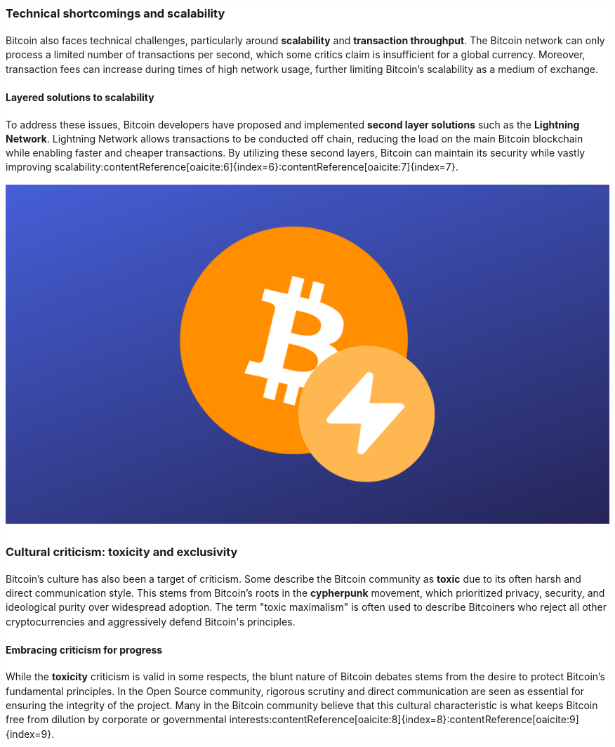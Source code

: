 ### Technical shortcomings and scalability

Bitcoin also faces technical challenges, particularly around **scalability** and **transaction throughput**. The Bitcoin network can only process a limited number of transactions per second, which some critics claim is insufficient for a global currency. Moreover, transaction fees can increase during times of high network usage, further limiting Bitcoin’s scalability as a medium of exchange.

#### Layered solutions to scalability

To address these issues, Bitcoin developers have proposed and implemented **second layer solutions** such as the **Lightning Network**. Lightning Network allows transactions to be conducted off chain, reducing the load on the main Bitcoin blockchain while enabling faster and cheaper transactions. By utilizing these second layers, Bitcoin can maintain its security while vastly improving scalability&#8203;:contentReference[oaicite:6]{index=6}&#8203;:contentReference[oaicite:7]{index=7}.

![Image](assets/5/6.webp)

### Cultural criticism: toxicity and exclusivity

Bitcoin’s culture has also been a target of criticism. Some describe the Bitcoin community as **toxic** due to its often harsh and direct communication style. This stems from Bitcoin’s roots in the **cypherpunk** movement, which prioritized privacy, security, and ideological purity over widespread adoption. The term "toxic maximalism" is often used to describe Bitcoiners who reject all other cryptocurrencies and aggressively defend Bitcoin's principles.

#### Embracing criticism for progress

While the **toxicity** criticism is valid in some respects, the blunt nature of Bitcoin debates stems from the desire to protect Bitcoin’s fundamental principles. In the Open Source community, rigorous scrutiny and direct communication are seen as essential for ensuring the integrity of the project. Many in the Bitcoin community believe that this cultural characteristic is what keeps Bitcoin free from dilution by corporate or governmental interests&#8203;:contentReference[oaicite:8]{index=8}&#8203;:contentReference[oaicite:9]{index=9}.
